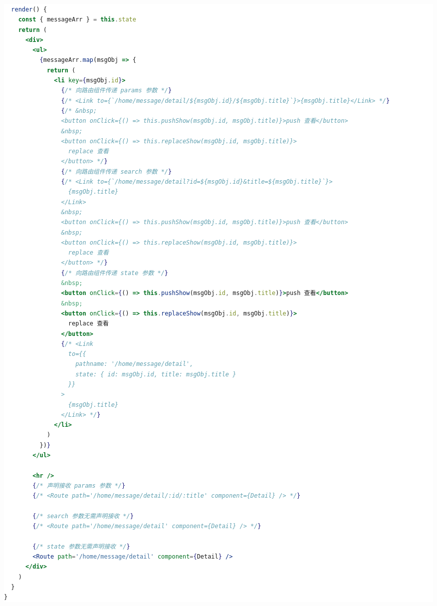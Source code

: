 ```jsx
  render() {
    const { messageArr } = this.state
    return (
      <div>
        <ul>
          {messageArr.map(msgObj => {
            return (
              <li key={msgObj.id}>
                {/* 向路由组件传递 params 参数 */}
                {/* <Link to={`/home/message/detail/${msgObj.id}/${msgObj.title}`}>{msgObj.title}</Link> */}
                {/* &nbsp;
                <button onClick={() => this.pushShow(msgObj.id, msgObj.title)}>push 查看</button>
                &nbsp;
                <button onClick={() => this.replaceShow(msgObj.id, msgObj.title)}>
                  replace 查看
                </button> */}
                {/* 向路由组件传递 search 参数 */}
                {/* <Link to={`/home/message/detail?id=${msgObj.id}&title=${msgObj.title}`}>
                  {msgObj.title}
                </Link>
                &nbsp;
                <button onClick={() => this.pushShow(msgObj.id, msgObj.title)}>push 查看</button>
                &nbsp;
                <button onClick={() => this.replaceShow(msgObj.id, msgObj.title)}>
                  replace 查看
                </button> */}
                {/* 向路由组件传递 state 参数 */}
                &nbsp;
                <button onClick={() => this.pushShow(msgObj.id, msgObj.title)}>push 查看</button>
                &nbsp;
                <button onClick={() => this.replaceShow(msgObj.id, msgObj.title)}>
                  replace 查看
                </button>
                {/* <Link
                  to={{
                    pathname: '/home/message/detail',
                    state: { id: msgObj.id, title: msgObj.title }
                  }}
                >
                  {msgObj.title}
                </Link> */}
              </li>
            )
          })}
        </ul>

        <hr />
        {/* 声明接收 params 参数 */}
        {/* <Route path='/home/message/detail/:id/:title' component={Detail} /> */}

        {/* search 参数无需声明接收 */}
        {/* <Route path='/home/message/detail' component={Detail} /> */}

        {/* state 参数无需声明接收 */}
        <Route path='/home/message/detail' component={Detail} />
      </div>
    )
  }
}
```
